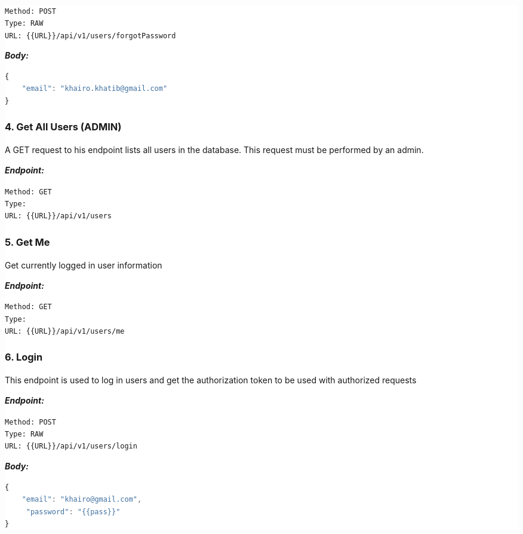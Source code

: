 ```bash
Method: POST
Type: RAW
URL: {{URL}}/api/v1/users/forgotPassword
```

**_Body:_**

```js
{
    "email": "khairo.khatib@gmail.com"
}
```

### 4. Get All Users (ADMIN)

A GET request to his endpoint lists all users in the database. This request must be performed by an admin.

**_Endpoint:_**

```bash
Method: GET
Type:
URL: {{URL}}/api/v1/users
```

### 5. Get Me

Get currently logged in user information

**_Endpoint:_**

```bash
Method: GET
Type:
URL: {{URL}}/api/v1/users/me
```

### 6. Login

This endpoint is used to log in users and get the authorization token to be used with authorized requests

**_Endpoint:_**

```bash
Method: POST
Type: RAW
URL: {{URL}}/api/v1/users/login
```

**_Body:_**

```js
{
    "email": "khairo@gmail.com",
     "password": "{{pass}}"
}
```
